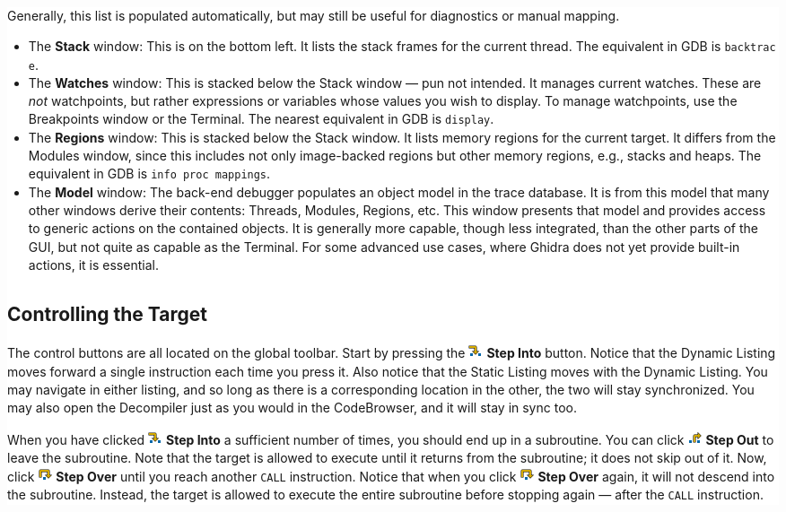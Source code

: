  Generally, this list is populated automatically, but may still be useful for diagnostics or manual mapping.
* The **Stack** window:
  This is on the bottom left.
  It lists the stack frames for the current thread.
  The equivalent in GDB is `backtrace`.
* The **Watches** window:
  This is stacked below the Stack window &mdash; pun not intended.
  It manages current watches.
  These are *not* watchpoints, but rather expressions or variables whose values you wish to display.
  To manage watchpoints, use the Breakpoints window or the Terminal.
  The nearest equivalent in GDB is `display`.
* The **Regions** window:
  This is stacked below the Stack window.
  It lists memory regions for the current target.
  It differs from the Modules window, since this includes not only image-backed regions but other memory regions, e.g., stacks and heaps.
  The equivalent in GDB is `info proc mappings`.
* The **Model** window:
  The back-end debugger populates an object model in the trace database.
  It is from this model that many other windows derive their contents: Threads, Modules, Regions, etc.
  This window presents that model and provides access to generic actions on the contained objects.
  It is generally more capable, though less integrated, than the other parts of the GUI, but not quite as capable as the Terminal.
  For some advanced use cases, where Ghidra does not yet provide built-in actions, it is essential.

## Controlling the Target

The control buttons are all located on the global toolbar.
Start by pressing the ![step into](images/stepinto.png) **Step Into** button.
Notice that the Dynamic Listing moves forward a single instruction each time you press it.
Also notice that the Static Listing moves with the Dynamic Listing.
You may navigate in either listing, and so long as there is a corresponding location in the other, the two will stay synchronized.
You may also open the Decompiler just as you would in the CodeBrowser, and it will stay in sync too.

When you have clicked ![step into](images/stepinto.png) **Step Into** a sufficient number of times, you should end up in a subroutine.
You can click ![step out](images/stepout.png) **Step Out** to leave the subroutine.
Note that the target is allowed to execute until it returns from the subroutine; it does not skip out of it.
Now, click ![step over](images/stepover.png) **Step Over** until you reach another `CALL` instruction.
Notice that when you click ![step over](images/stepover.png) **Step Over** again, it will not descend into the subroutine.
Instead, the target is allowed to execute the entire subroutine before stopping again &mdash; after the `CALL` instruction.
